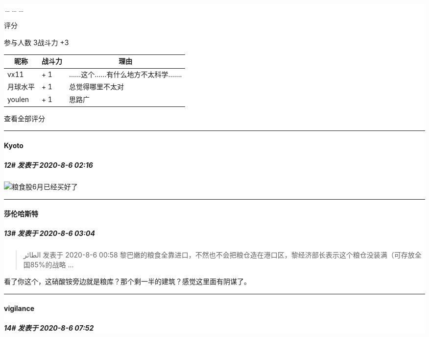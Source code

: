 

﹍﹍﹍

评分





 参与人数 3战斗力 +3

|昵称|战斗力|理由|
|----|---|---|
| vx11| + 1|……这个……有什么地方不太科学…….|
| 月球水平| + 1|总觉得哪里不太对|
| youlen| + 1|思路广|



查看全部评分






*****

####  Kyoto  
##### 12#       发表于 2020-8-6 02:16



<img src="https://static.saraba1st.com/image/smiley/face2017/067.png" referrerpolicy="no-referrer">粮食股6月已经买好了







*****

####  莎伦哈斯特  
##### 13#       发表于 2020-8-6 03:04



<blockquote>الطائر 发表于 2020-8-6 00:58
黎巴嫩的粮食全靠进口，不然也不会把粮仓造在港口区，黎经济部长表示这个粮仓没装满（可存放全国85%的战略 ...</blockquote>
看了你这个，这硝酸铵旁边就是粮库？那个剩一半的建筑？感觉这里面有阴谋了。







*****

####  vigilance  
##### 14#       发表于 2020-8-6 07:52

